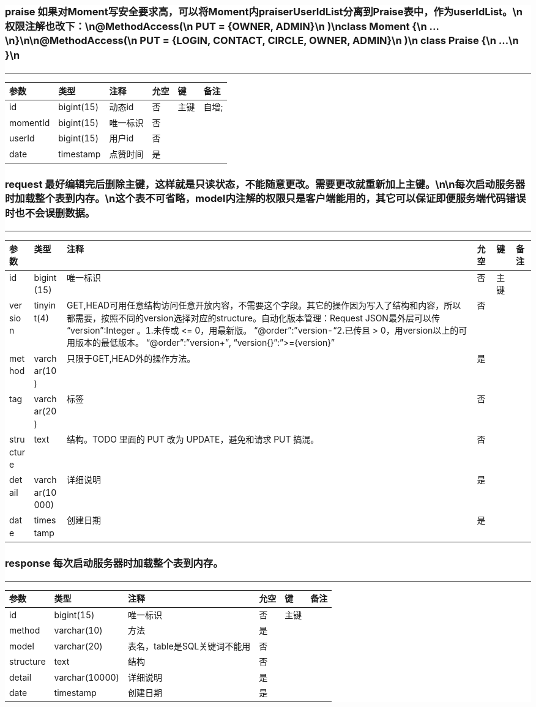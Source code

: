 

### praise 如果对Moment写安全要求高，可以将Moment内praiserUserIdList分离到Praise表中，作为userIdList。\n权限注解也改下：\n@MethodAccess(\n		PUT = {OWNER, ADMIN}\n		)\nclass Moment {\n       …\n}\n\n@MethodAccess(\n		PUT = {LOGIN, CONTACT, CIRCLE, OWNER, ADMIN}\n		)\n class Praise {\n       …\n }\n
------------
|参数|类型|注释|允空|键|备注|
|:-------|:-------|:-------|:-------|:-------|:-------|
|id|bigint(15)|动态id|否|主键|自增;|
|momentId|bigint(15)|唯一标识|否|||
|userId|bigint(15)|用户id|否|||
|date|timestamp|点赞时间|是|||



### request 最好编辑完后删除主键，这样就是只读状态，不能随意更改。需要更改就重新加上主键。\n\n每次启动服务器时加载整个表到内存。\n这个表不可省略，model内注解的权限只是客户端能用的，其它可以保证即便服务端代码错误时也不会误删数据。
------------
|参数|类型|注释|允空|键|备注|
|:-------|:-------|:-------|:-------|:-------|:-------|
|id|bigint(15)|唯一标识|否|主键||
|version|tinyint(4)|GET,HEAD可用任意结构访问任意开放内容，不需要这个字段。其它的操作因为写入了结构和内容，所以都需要，按照不同的version选择对应的structure。自动化版本管理：Request JSON最外层可以传  “version”:Integer 。1.未传或 <= 0，用最新版。 “@order”:”version-“2.已传且 > 0，用version以上的可用版本的最低版本。 “@order”:”version+”, “version{}”:”>={version}”|否|||
|method|varchar(10)|只限于GET,HEAD外的操作方法。|是|||
|tag|varchar(20)|标签|否|||
|structure|text|结构。TODO 里面的 PUT 改为 UPDATE，避免和请求 PUT 搞混。|否|||
|detail|varchar(10000)|详细说明|是|||
|date|timestamp|创建日期|是|||



### response 每次启动服务器时加载整个表到内存。
------------
|参数|类型|注释|允空|键|备注|
|:-------|:-------|:-------|:-------|:-------|:-------|
|id|bigint(15)|唯一标识|否|主键||
|method|varchar(10)|方法|是|||
|model|varchar(20)|表名，table是SQL关键词不能用|否|||
|structure|text|结构|否|||
|detail|varchar(10000)|详细说明|是|||
|date|timestamp|创建日期|是|||
